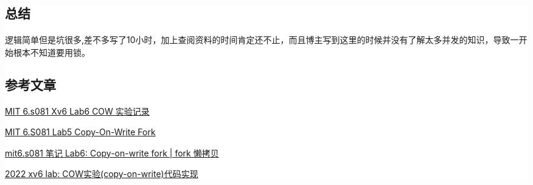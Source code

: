 ```C
```

## 总结

逻辑简单但是坑很多,差不多写了10小时，加上查阅资料的时间肯定还不止，而且博主写到这里的时候并没有了解太多并发的知识，导致一开始根本不知道要用锁。

## 参考文章

[MIT 6.s081 Xv6 Lab6 COW 实验记录](https://ttzytt.com/2022/07/xv6_lab6_record/)

[MIT 6.S081 Lab5 Copy-On-Write Fork](https://www.cnblogs.com/KatyuMarisaBlog/p/13932190.html)

[mit6.s081 笔记 Lab6: Copy-on-write fork | fork 懒拷贝](https://blog.miigon.net/posts/s081-lab6-copy-on-write-fork/)

[2022 xv6 lab: COW实验(copy-on-write)代码实现](https://blog.csdn.net/qq_45512097/article/details/127350003)
